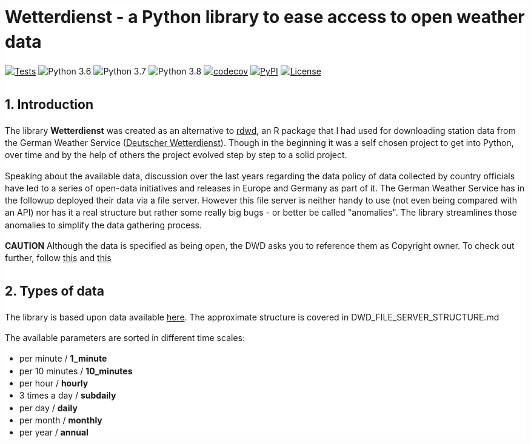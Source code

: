# Wetterdienst - a Python library to ease access to open weather data

[![Tests](https://github.com/earthobservations/wetterdienst/workflows/Tests/badge.svg)](https://github.com/earthobservations/wetterdienst/actions?workflow=Tests)
![Python 3.6](https://img.shields.io/badge/python-3.6-blue.svg)
![Python 3.7](https://img.shields.io/badge/python-3.7-blue.svg)
![Python 3.8](https://img.shields.io/badge/python-3.8-blue.svg)
[![codecov](https://codecov.io/gh/earthobservations/wetterdienst/branch/master/graph/badge.svg)](https://codecov.io/gh/earthobservations/wetterdienst)
[![PyPI](https://img.shields.io/pypi/v/wetterdienst.svg)](https://pypi.org/project/wetterdienst/)
[![License](https://img.shields.io/github/license/earthobservations/wetterdienst)](https://github.com/earthobservations/wetterdienst/blob/master/LICENSE.md)

## 1. Introduction

The library **Wetterdienst** was created as an alternative to [rdwd](https://github.com/brry/rdwd),
an R package that I had used for downloading station data from the German Weather Service 
([Deutscher Wetterdienst](https://www.dwd.de/EN)). Though in the beginning it was a self chosen project to get into 
Python, over time and by the help of others the project evolved step by step to a solid project.

Speaking about the available data, discussion over the last years regarding the data policy of data collected by country
officials have led to a series of open-data initiatives and releases in Europe and Germany as part of it. The German 
Weather Service has in the followup deployed their data via a file server. However this file server is neither handy to
use (not even being compared with an API) nor has it a real structure but rather some really big bugs - or better be
called "anomalies". The library streamlines those anomalies to simplify the data gathering process.

**CAUTION**
Although the data is specified as being open, the DWD asks you to reference them as Copyright owner. To check out 
further, follow [this](https://www.dwd.de/EN/ourservices/opendata/opendata.html) and 
[this](https://www.dwd.de/EN/service/copyright/copyright_artikel.html?nn=495490&lsbId=627548)

## 2. Types of data

The library is based upon data available 
[here](https://opendata.dwd.de/climate_environment/CDC/observations_germany/climate/). The approximate structure is 
covered in DWD_FILE_SERVER_STRUCTURE.md

The available parameters are sorted in different time scales:

- per minute / **1_minute**
- per 10 minutes / **10_minutes**
- per hour / **hourly**
- 3 times a day / **subdaily**
- per day / **daily**
- per month / **monthly**
- per year / **annual**
